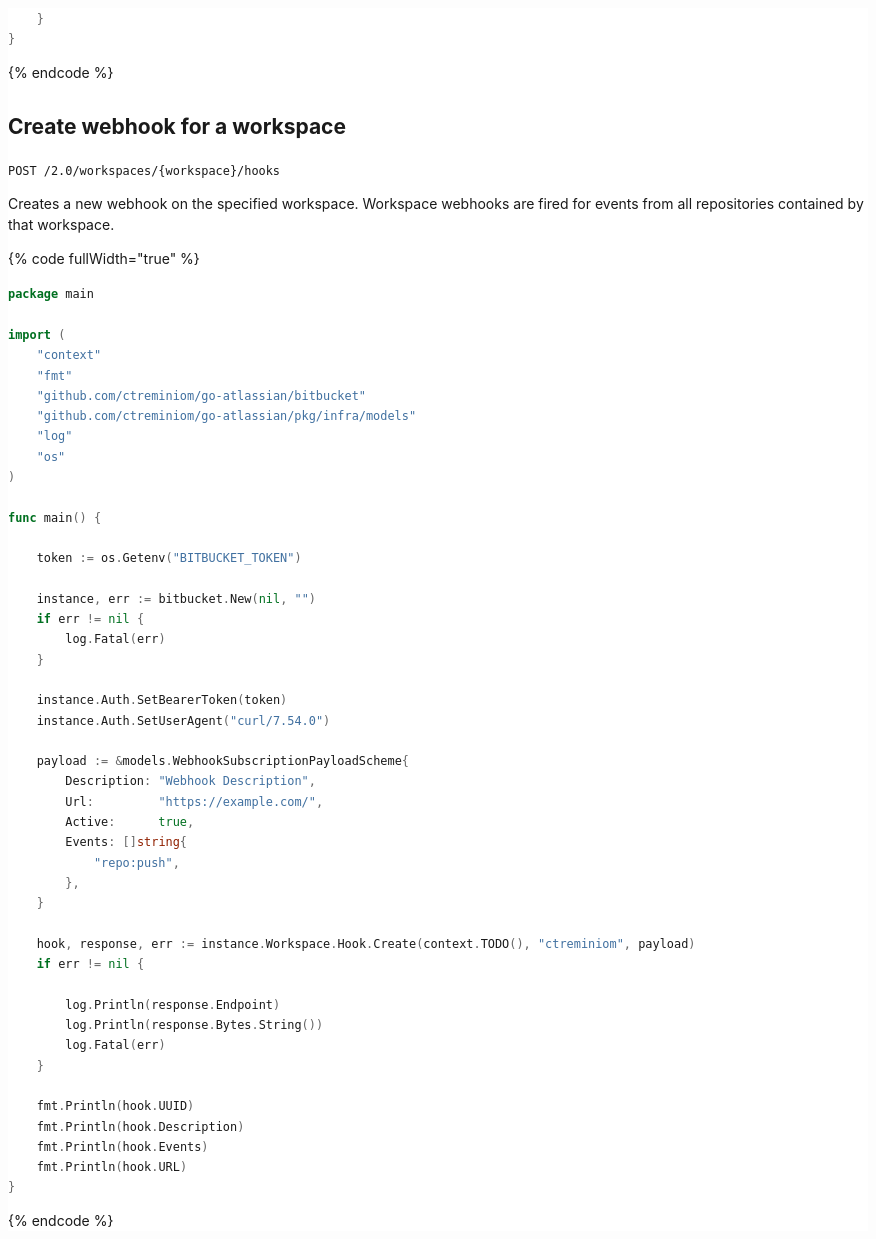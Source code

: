 ```go
	}
}
```
{% endcode %}

## Create webhook for a workspace

`POST /2.0/workspaces/{workspace}/hooks`

Creates a new webhook on the specified workspace. Workspace webhooks are fired for events from all repositories contained by that workspace.

{% code fullWidth="true" %}
```go
package main

import (
	"context"
	"fmt"
	"github.com/ctreminiom/go-atlassian/bitbucket"
	"github.com/ctreminiom/go-atlassian/pkg/infra/models"
	"log"
	"os"
)

func main() {

	token := os.Getenv("BITBUCKET_TOKEN")

	instance, err := bitbucket.New(nil, "")
	if err != nil {
		log.Fatal(err)
	}

	instance.Auth.SetBearerToken(token)
	instance.Auth.SetUserAgent("curl/7.54.0")

	payload := &models.WebhookSubscriptionPayloadScheme{
		Description: "Webhook Description",
		Url:         "https://example.com/",
		Active:      true,
		Events: []string{
			"repo:push",
		},
	}

	hook, response, err := instance.Workspace.Hook.Create(context.TODO(), "ctreminiom", payload)
	if err != nil {

		log.Println(response.Endpoint)
		log.Println(response.Bytes.String())
		log.Fatal(err)
	}

	fmt.Println(hook.UUID)
	fmt.Println(hook.Description)
	fmt.Println(hook.Events)
	fmt.Println(hook.URL)
}
```
{% endcode %}
